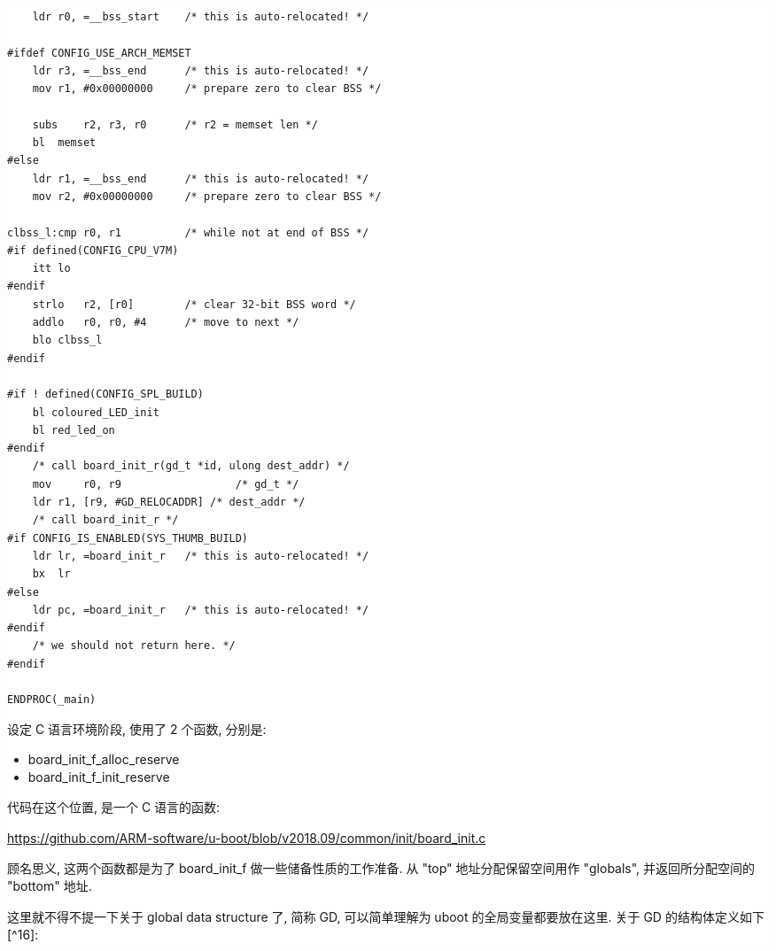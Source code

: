 ```assembly
	ldr	r0, =__bss_start	/* this is auto-relocated! */

#ifdef CONFIG_USE_ARCH_MEMSET
	ldr	r3, =__bss_end		/* this is auto-relocated! */
	mov	r1, #0x00000000		/* prepare zero to clear BSS */

	subs	r2, r3, r0		/* r2 = memset len */
	bl	memset
#else
	ldr	r1, =__bss_end		/* this is auto-relocated! */
	mov	r2, #0x00000000		/* prepare zero to clear BSS */

clbss_l:cmp	r0, r1			/* while not at end of BSS */
#if defined(CONFIG_CPU_V7M)
	itt	lo
#endif
	strlo	r2, [r0]		/* clear 32-bit BSS word */
	addlo	r0, r0, #4		/* move to next */
	blo	clbss_l
#endif

#if ! defined(CONFIG_SPL_BUILD)
	bl coloured_LED_init
	bl red_led_on
#endif
	/* call board_init_r(gd_t *id, ulong dest_addr) */
	mov     r0, r9                  /* gd_t */
	ldr	r1, [r9, #GD_RELOCADDR]	/* dest_addr */
	/* call board_init_r */
#if CONFIG_IS_ENABLED(SYS_THUMB_BUILD)
	ldr	lr, =board_init_r	/* this is auto-relocated! */
	bx	lr
#else
	ldr	pc, =board_init_r	/* this is auto-relocated! */
#endif
	/* we should not return here. */
#endif

ENDPROC(_main)

```

设定 C 语言环境阶段, 使用了 2 个函数, 分别是:
* board_init_f_alloc_reserve
* board_init_f_init_reserve

代码在这个位置, 是一个 C 语言的函数:

https://github.com/ARM-software/u-boot/blob/v2018.09/common/init/board_init.c

顾名思义, 这两个函数都是为了 board_init_f 做一些储备性质的工作准备. 从 "top" 地址分配保留空间用作 "globals", 并返回所分配空间的 "bottom" 地址.

这里就不得不提一下关于 global data structure 了, 简称 GD, 可以简单理解为 uboot 的全局变量都要放在这里. 关于 GD 的结构体定义如下[^16]:
